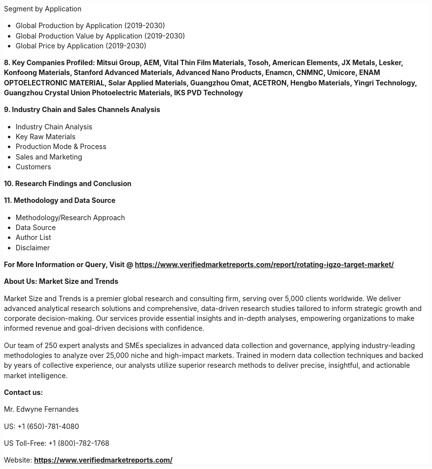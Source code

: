 Segment by Application</strong></p><ul><li>Global Production by Application (2019-2030)</li><li>Global Production Value by Application (2019-2030)</li><li>Global Price by Application (2019-2030)</li></ul><p><strong>8. Key Companies Profiled: Mitsui Group, AEM, Vital Thin Film Materials, Tosoh, American Elements, JX Metals, Lesker, Konfoong Materials, Stanford Advanced Materials, Advanced Nano Products, Enamcn, CNMNC, Umicore, ENAM OPTOELECTRONIC MATERIAL, Solar Applied Materials, Guangzhou Omat, ACETRON, Hengbo Materials, Yingri Technology, Guangzhou Crystal Union Photoelectric Materials, IKS PVD Technology</strong></p><p><strong>9. Industry Chain and Sales Channels Analysis</strong></p><ul><li>Industry Chain Analysis</li><li>Key Raw Materials</li><li>Production Mode &amp; Process</li><li>Sales and Marketing</li><li>Customers</li></ul><p><strong>10. Research Findings and Conclusion</strong></p><p><strong>11. Methodology and Data Source</strong></p><ul><li>Methodology/Research Approach</li><li>Data Source</li><li>Author List</li><li>Disclaimer</li></ul></p><p><strong>For More Information or Query, Visit @ <a href="https://www.verifiedmarketreports.com/report/rotating-igzo-target-market/">https://www.verifiedmarketreports.com/report/rotating-igzo-target-market/</a></strong></p><p><strong>About Us: Market Size and Trends</strong></p><p>Market Size and Trends is a premier global research and consulting firm, serving over 5,000 clients worldwide. We deliver advanced analytical research solutions and comprehensive, data-driven research studies tailored to inform strategic growth and corporate decision-making. Our services provide essential insights and in-depth analyses, empowering organizations to make informed revenue and goal-driven decisions with confidence.</p><p>Our team of 250 expert analysts and SMEs specializes in advanced data collection and governance, applying industry-leading methodologies to analyze over 25,000 niche and high-impact markets. Trained in modern data collection techniques and backed by years of collective experience, our analysts utilize superior research methods to deliver precise, insightful, and actionable market intelligence.</p><p><strong>Contact us:</strong></p><p>Mr. Edwyne Fernandes</p><p>US: +1 (650)-781-4080</p><p>US Toll-Free: +1 (800)-782-1768</p><p>Website: <strong><a href="https://www.verifiedmarketreports.com/">https://www.verifiedmarketreports.com/</a></strong></p>

